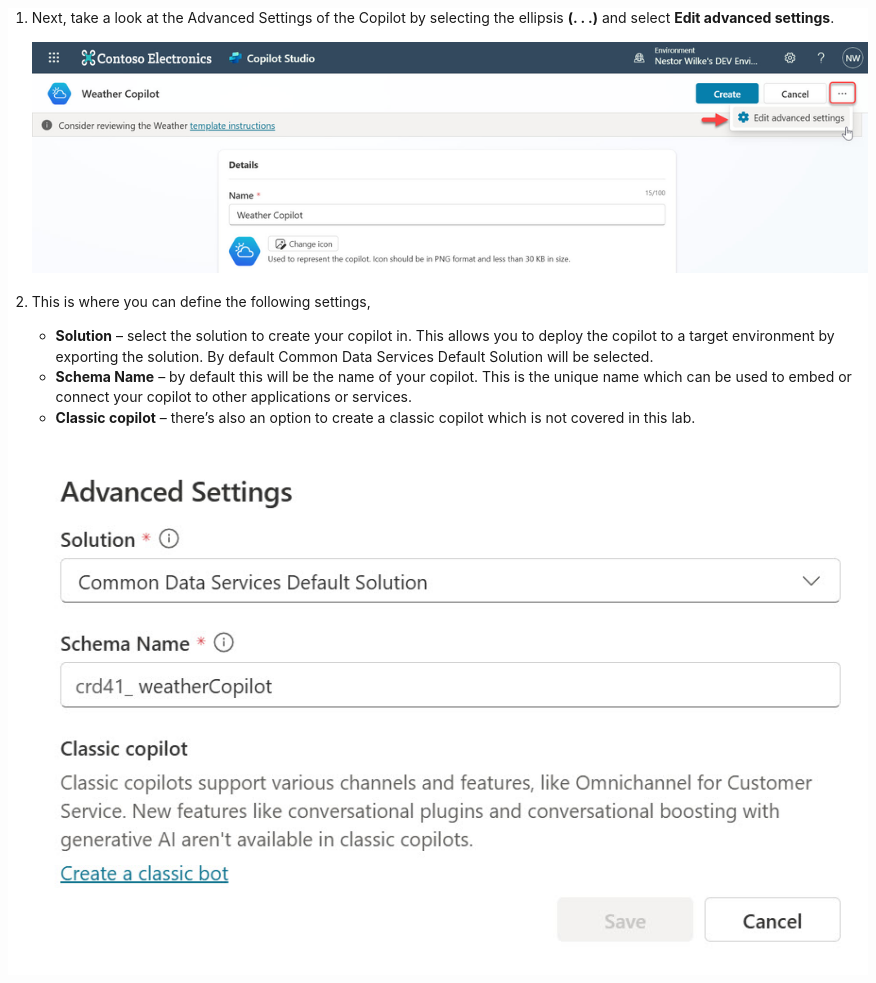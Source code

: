 1.	Next, take a look at the Advanced Settings of the Copilot by selecting the ellipsis **(. . .)** and select **Edit advanced settings**.

    ![Edit advanced settings](assets/2.1_07_AdvancedSettings.jpg)

1.	This is where you can define the following settings,

    - **Solution** – select the solution to create your copilot in. This allows you to deploy the copilot to a target environment by exporting the solution. By default Common Data Services Default Solution will be selected.
    - **Schema Name** – by default this will be the name of your copilot. This is the unique name which can be used to embed or connect your copilot to other applications or services.
    - **Classic copilot** – there’s also an option to create a classic copilot which is not covered in this lab.
    
    ![Advanced settings](assets/2.1_08_AdvancedSettings.jpg)
